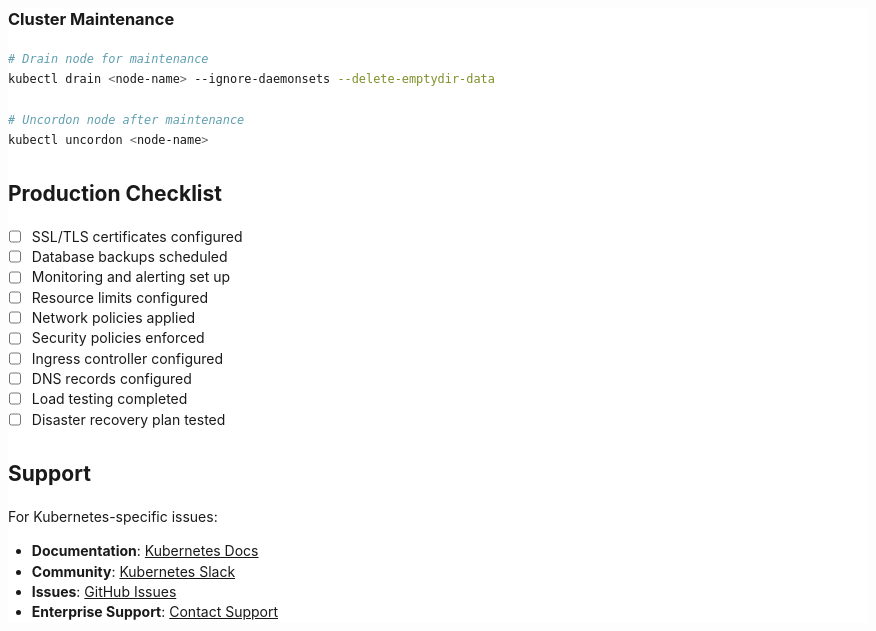 ### Cluster Maintenance

```bash
# Drain node for maintenance
kubectl drain <node-name> --ignore-daemonsets --delete-emptydir-data

# Uncordon node after maintenance
kubectl uncordon <node-name>
```

## Production Checklist

- [ ] SSL/TLS certificates configured
- [ ] Database backups scheduled
- [ ] Monitoring and alerting set up
- [ ] Resource limits configured
- [ ] Network policies applied
- [ ] Security policies enforced
- [ ] Ingress controller configured
- [ ] DNS records configured
- [ ] Load testing completed
- [ ] Disaster recovery plan tested

## Support

For Kubernetes-specific issues:
- **Documentation**: [Kubernetes Docs](https://kubernetes.io/docs/)
- **Community**: [Kubernetes Slack](https://kubernetes.slack.com/)
- **Issues**: [GitHub Issues](https://github.com/your-org/robust-ai-orchestrator/issues)
- **Enterprise Support**: [Contact Support](mailto:support@yourcompany.com)